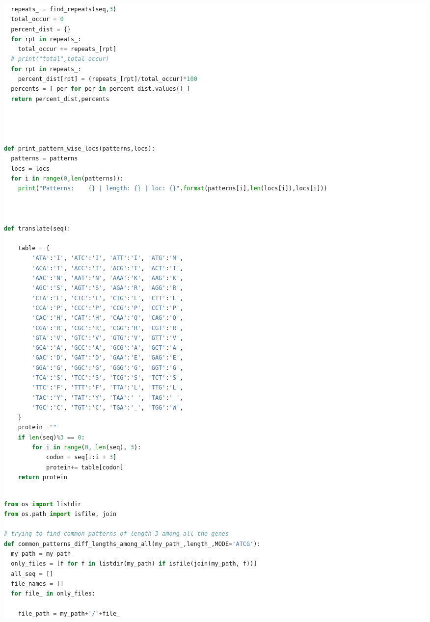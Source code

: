 ```python id="X37Lc_tVRlYk" colab_type="code" colab={}
  repeats_ = find_repeats(seq,3)
  total_occur = 0
  percent_dist = {}
  for rpt in repeats_:
    total_occur += repeats_[rpt]
  # print("total",total_occur)
  for rpt in repeats_:
    percent_dist[rpt] = (repeats_[rpt]/total_occur)*100
  percents = [ per for per in percent_dist.values() ]
  return percent_dist,percents




def print_pattern_wise_locs(patterns,locs):
  patterns = patterns
  locs = locs
  for i in range(0,len(patterns)):
    print("Patterns:    {} | length: {} | loc: {}".format(patterns[i],len(locs[i]),locs[i]))



def translate(seq): 
       
    table = { 
        'ATA':'I', 'ATC':'I', 'ATT':'I', 'ATG':'M', 
        'ACA':'T', 'ACC':'T', 'ACG':'T', 'ACT':'T', 
        'AAC':'N', 'AAT':'N', 'AAA':'K', 'AAG':'K', 
        'AGC':'S', 'AGT':'S', 'AGA':'R', 'AGG':'R',                  
        'CTA':'L', 'CTC':'L', 'CTG':'L', 'CTT':'L', 
        'CCA':'P', 'CCC':'P', 'CCG':'P', 'CCT':'P', 
        'CAC':'H', 'CAT':'H', 'CAA':'Q', 'CAG':'Q', 
        'CGA':'R', 'CGC':'R', 'CGG':'R', 'CGT':'R', 
        'GTA':'V', 'GTC':'V', 'GTG':'V', 'GTT':'V', 
        'GCA':'A', 'GCC':'A', 'GCG':'A', 'GCT':'A', 
        'GAC':'D', 'GAT':'D', 'GAA':'E', 'GAG':'E', 
        'GGA':'G', 'GGC':'G', 'GGG':'G', 'GGT':'G', 
        'TCA':'S', 'TCC':'S', 'TCG':'S', 'TCT':'S', 
        'TTC':'F', 'TTT':'F', 'TTA':'L', 'TTG':'L', 
        'TAC':'Y', 'TAT':'Y', 'TAA':'_', 'TAG':'_', 
        'TGC':'C', 'TGT':'C', 'TGA':'_', 'TGG':'W', 
    } 
    protein ="" 
    if len(seq)%3 == 0: 
        for i in range(0, len(seq), 3): 
            codon = seq[i:i + 3] 
            protein+= table[codon] 
    return protein 
```

```python id="0msQmXSsRy9K" colab_type="code" colab={}

from os import listdir
from os.path import isfile, join

# trying to find common patterns of length 3 among all the genes
def common_patterns_diff_lengths_among_all(my_path_,length_,MODE='ATCG'):
  my_path = my_path_
  only_files = [f for f in listdir(my_path) if isfile(join(my_path, f))]
  all_seq = []
  file_names = []
  for file_ in only_files:

    file_path = my_path+'/'+file_
```